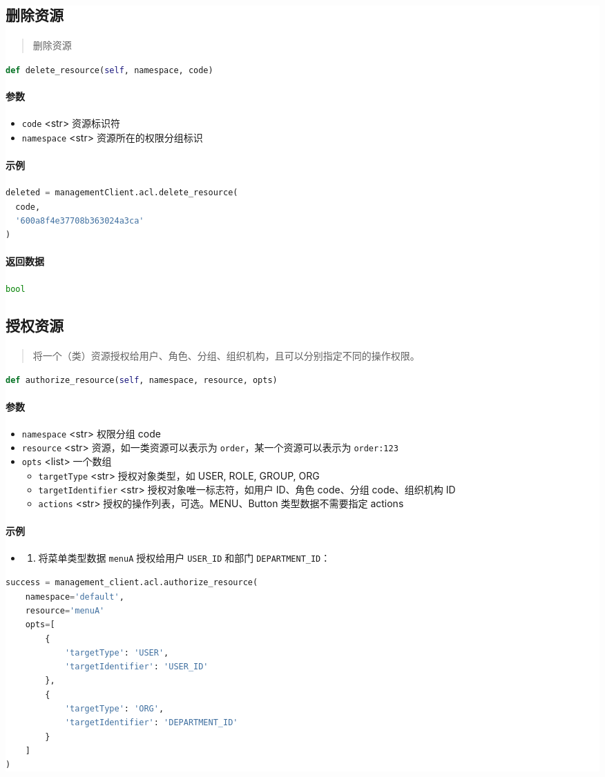 ## 删除资源

> 删除资源

```python
def delete_resource(self, namespace, code)
```

#### 参数

- `code` \<str\> 资源标识符
- `namespace` \<str\> 资源所在的权限分组标识

#### 示例

```python
deleted = managementClient.acl.delete_resource(
  code,
  '600a8f4e37708b363024a3ca'
)
```

#### 返回数据

```python
bool
```

## 授权资源

> 将一个（类）资源授权给用户、角色、分组、组织机构，且可以分别指定不同的操作权限。

```python
def authorize_resource(self, namespace, resource, opts)
```

#### 参数

- `namespace` \<str\> 权限分组 code
- `resource` \<str\> 资源，如一类资源可以表示为 `order`，某一个资源可以表示为 `order:123`
- `opts` \<list\> 一个数组
  - `targetType` \<str\> 授权对象类型，如 USER, ROLE, GROUP, ORG
  - `targetIdentifier` \<str\> 授权对象唯一标志符，如用户 ID、角色 code、分组 code、组织机构 ID
  - `actions` \<str\> 授权的操作列表，可选。MENU、Button 类型数据不需要指定 actions

#### 示例

- 1. 将菜单类型数据 `menuA` 授权给用户 `USER_ID` 和部门 `DEPARTMENT_ID`：

```python
success = management_client.acl.authorize_resource(
    namespace='default',
    resource='menuA'
    opts=[
        {
            'targetType': 'USER',
            'targetIdentifier': 'USER_ID'
        },
        {
            'targetType': 'ORG',
            'targetIdentifier': 'DEPARTMENT_ID'
        }
    ]
)
```
